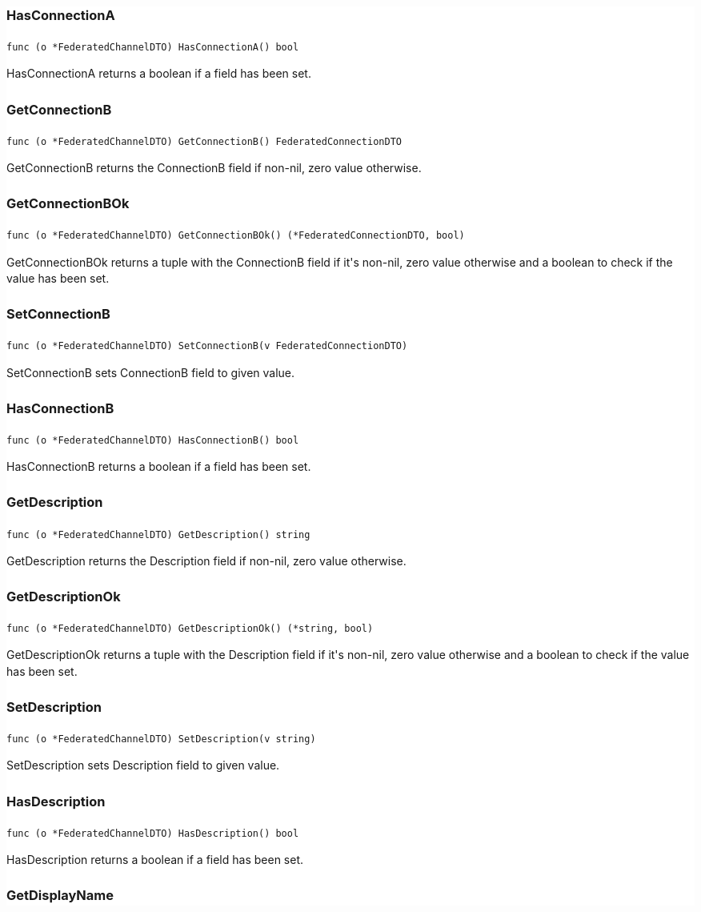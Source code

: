 ### HasConnectionA

`func (o *FederatedChannelDTO) HasConnectionA() bool`

HasConnectionA returns a boolean if a field has been set.

### GetConnectionB

`func (o *FederatedChannelDTO) GetConnectionB() FederatedConnectionDTO`

GetConnectionB returns the ConnectionB field if non-nil, zero value otherwise.

### GetConnectionBOk

`func (o *FederatedChannelDTO) GetConnectionBOk() (*FederatedConnectionDTO, bool)`

GetConnectionBOk returns a tuple with the ConnectionB field if it's non-nil, zero value otherwise
and a boolean to check if the value has been set.

### SetConnectionB

`func (o *FederatedChannelDTO) SetConnectionB(v FederatedConnectionDTO)`

SetConnectionB sets ConnectionB field to given value.

### HasConnectionB

`func (o *FederatedChannelDTO) HasConnectionB() bool`

HasConnectionB returns a boolean if a field has been set.

### GetDescription

`func (o *FederatedChannelDTO) GetDescription() string`

GetDescription returns the Description field if non-nil, zero value otherwise.

### GetDescriptionOk

`func (o *FederatedChannelDTO) GetDescriptionOk() (*string, bool)`

GetDescriptionOk returns a tuple with the Description field if it's non-nil, zero value otherwise
and a boolean to check if the value has been set.

### SetDescription

`func (o *FederatedChannelDTO) SetDescription(v string)`

SetDescription sets Description field to given value.

### HasDescription

`func (o *FederatedChannelDTO) HasDescription() bool`

HasDescription returns a boolean if a field has been set.

### GetDisplayName
